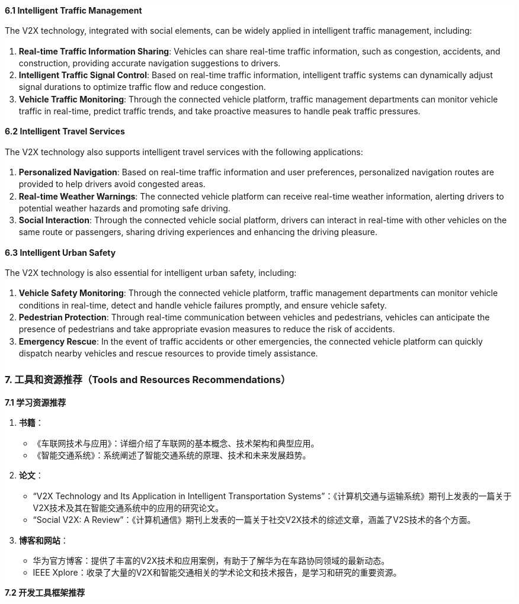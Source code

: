 **6.1 Intelligent Traffic Management**

The V2X technology, integrated with social elements, can be widely applied in intelligent traffic management, including:

1. **Real-time Traffic Information Sharing**: Vehicles can share real-time traffic information, such as congestion, accidents, and construction, providing accurate navigation suggestions to drivers.
2. **Intelligent Traffic Signal Control**: Based on real-time traffic information, intelligent traffic systems can dynamically adjust signal durations to optimize traffic flow and reduce congestion.
3. **Vehicle Traffic Monitoring**: Through the connected vehicle platform, traffic management departments can monitor vehicle traffic in real-time, predict traffic trends, and take proactive measures to handle peak traffic pressures.

**6.2 Intelligent Travel Services**

The V2X technology also supports intelligent travel services with the following applications:

1. **Personalized Navigation**: Based on real-time traffic information and user preferences, personalized navigation routes are provided to help drivers avoid congested areas.
2. **Real-time Weather Warnings**: The connected vehicle platform can receive real-time weather information, alerting drivers to potential weather hazards and promoting safe driving.
3. **Social Interaction**: Through the connected vehicle social platform, drivers can interact in real-time with other vehicles on the same route or passengers, sharing driving experiences and enhancing the driving pleasure.

**6.3 Intelligent Urban Safety**

The V2X technology is also essential for intelligent urban safety, including:

1. **Vehicle Safety Monitoring**: Through the connected vehicle platform, traffic management departments can monitor vehicle conditions in real-time, detect and handle vehicle failures promptly, and ensure vehicle safety.
2. **Pedestrian Protection**: Through real-time communication between vehicles and pedestrians, vehicles can anticipate the presence of pedestrians and take appropriate evasion measures to reduce the risk of accidents.
3. **Emergency Rescue**: In the event of traffic accidents or other emergencies, the connected vehicle platform can quickly dispatch nearby vehicles and rescue resources to provide timely assistance.

### 7. 工具和资源推荐（Tools and Resources Recommendations）

**7.1 学习资源推荐**

1. **书籍**：
   - 《车联网技术与应用》：详细介绍了车联网的基本概念、技术架构和典型应用。
   - 《智能交通系统》：系统阐述了智能交通系统的原理、技术和未来发展趋势。

2. **论文**：
   - “V2X Technology and Its Application in Intelligent Transportation Systems”：《计算机交通与运输系统》期刊上发表的一篇关于V2X技术及其在智能交通系统中的应用的研究论文。
   - “Social V2X: A Review”：《计算机通信》期刊上发表的一篇关于社交V2X技术的综述文章，涵盖了V2S技术的各个方面。

3. **博客和网站**：
   - 华为官方博客：提供了丰富的V2X技术和应用案例，有助于了解华为在车路协同领域的最新动态。
   - IEEE Xplore：收录了大量的V2X和智能交通相关的学术论文和技术报告，是学习和研究的重要资源。

**7.2 开发工具框架推荐**
